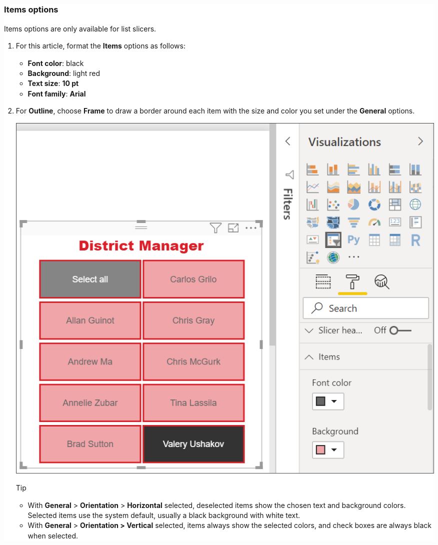 
### Items options

Items options are only available for list slicers.

1. For this article, format the **Items** options as follows:
    - **Font color**: black
    - **Background**: light red
    - **Text size**: **10 pt**
    - **Font family**: **Arial**
 
1. For **Outline**, choose **Frame** to draw a border around each item with the size and color you set under the **General** options. 
    
    ![Screenshot of Frame outline options.](media/power-bi-visualization-slicers/8-formatted.png)
    
    >[!TIP]
    >- With **General** > **Orientation** > **Horizontal** selected, deselected items show the chosen text and background colors. Selected items use the system default, usually a black background with white text.
    >- With **General** > **Orientation > Vertical** selected, items always show the selected colors, and check boxes are always black when selected. 
